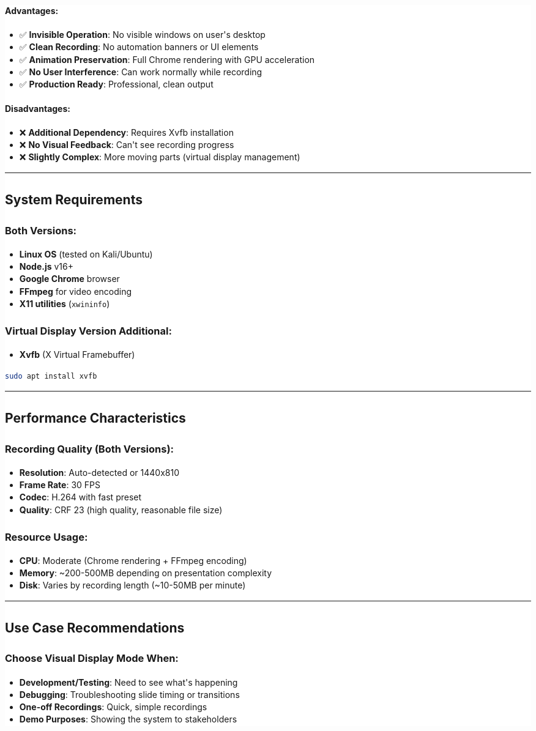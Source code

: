 #### Advantages:
- ✅ **Invisible Operation**: No visible windows on user's desktop
- ✅ **Clean Recording**: No automation banners or UI elements
- ✅ **Animation Preservation**: Full Chrome rendering with GPU acceleration
- ✅ **No User Interference**: Can work normally while recording
- ✅ **Production Ready**: Professional, clean output

#### Disadvantages:
- ❌ **Additional Dependency**: Requires Xvfb installation
- ❌ **No Visual Feedback**: Can't see recording progress
- ❌ **Slightly Complex**: More moving parts (virtual display management)

---

## System Requirements

### Both Versions:
- **Linux OS** (tested on Kali/Ubuntu)
- **Node.js** v16+
- **Google Chrome** browser
- **FFmpeg** for video encoding
- **X11 utilities** (`xwininfo`)

### Virtual Display Version Additional:
- **Xvfb** (X Virtual Framebuffer)
```bash
sudo apt install xvfb
```

---

## Performance Characteristics

### Recording Quality (Both Versions):
- **Resolution**: Auto-detected or 1440x810
- **Frame Rate**: 30 FPS
- **Codec**: H.264 with fast preset
- **Quality**: CRF 23 (high quality, reasonable file size)

### Resource Usage:
- **CPU**: Moderate (Chrome rendering + FFmpeg encoding)
- **Memory**: ~200-500MB depending on presentation complexity
- **Disk**: Varies by recording length (~10-50MB per minute)

---

## Use Case Recommendations

### Choose Visual Display Mode When:
- **Development/Testing**: Need to see what's happening
- **Debugging**: Troubleshooting slide timing or transitions
- **One-off Recordings**: Quick, simple recordings
- **Demo Purposes**: Showing the system to stakeholders

